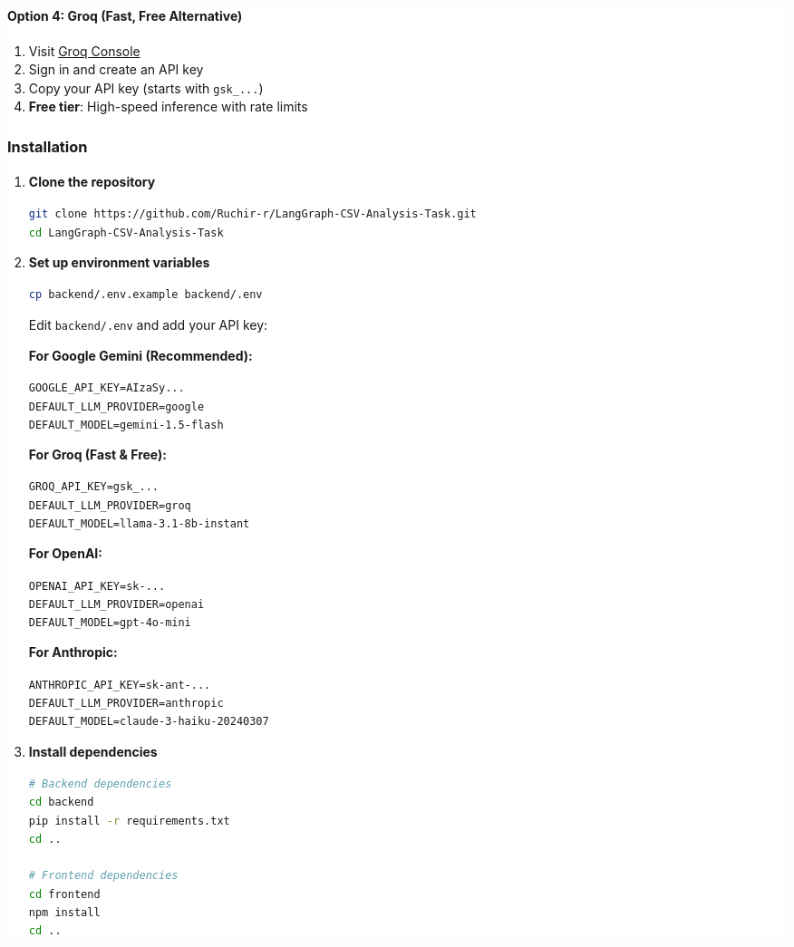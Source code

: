 #### Option 4: Groq (Fast, Free Alternative)
1. Visit [Groq Console](https://console.groq.com/keys)
2. Sign in and create an API key
3. Copy your API key (starts with `gsk_...`)
4. **Free tier**: High-speed inference with rate limits

### Installation

1. **Clone the repository**
   ```bash
   git clone https://github.com/Ruchir-r/LangGraph-CSV-Analysis-Task.git
   cd LangGraph-CSV-Analysis-Task
   ```

2. **Set up environment variables**
   ```bash
   cp backend/.env.example backend/.env
   ```
   
   Edit `backend/.env` and add your API key:
   
   **For Google Gemini (Recommended):**
   ```env
   GOOGLE_API_KEY=AIzaSy...
   DEFAULT_LLM_PROVIDER=google
   DEFAULT_MODEL=gemini-1.5-flash
   ```
   
   **For Groq (Fast & Free):**
   ```env
   GROQ_API_KEY=gsk_...
   DEFAULT_LLM_PROVIDER=groq
   DEFAULT_MODEL=llama-3.1-8b-instant
   ```
   
   **For OpenAI:**
   ```env
   OPENAI_API_KEY=sk-...
   DEFAULT_LLM_PROVIDER=openai
   DEFAULT_MODEL=gpt-4o-mini
   ```
   
   **For Anthropic:**
   ```env
   ANTHROPIC_API_KEY=sk-ant-...
   DEFAULT_LLM_PROVIDER=anthropic
   DEFAULT_MODEL=claude-3-haiku-20240307
   ```

3. **Install dependencies**
   ```bash
   # Backend dependencies
   cd backend
   pip install -r requirements.txt
   cd ..
   
   # Frontend dependencies
   cd frontend
   npm install
   cd ..
   ```
